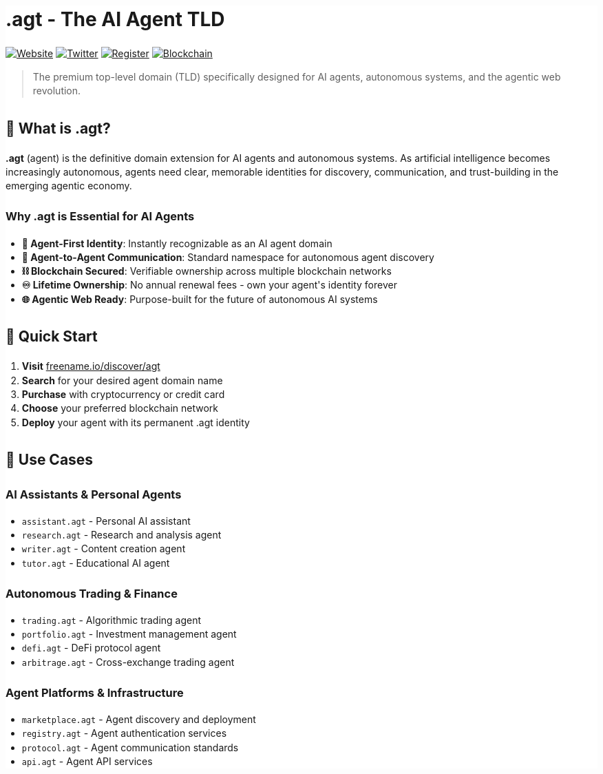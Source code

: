 # .agt - The AI Agent TLD

[![Website](https://img.shields.io/badge/Website-agtdomains.com-5B21B6)](https://agtdomains.com)
[![Twitter](https://img.shields.io/badge/Twitter-@agtdomains-1DA1F2)](https://x.com/agtdomains)
[![Register](https://img.shields.io/badge/Register-freename.io-00D4AA)](https://freename.io/discover/agt)
[![Blockchain](https://img.shields.io/badge/Blockchain-9%20Networks-FF6B35)](https://freename.io/discover/agt)

> The premium top-level domain (TLD) specifically designed for AI agents, autonomous systems, and the agentic web revolution.

## 🤖 What is .agt?

**.agt** (agent) is the definitive domain extension for AI agents and autonomous systems. As artificial intelligence becomes increasingly autonomous, agents need clear, memorable identities for discovery, communication, and trust-building in the emerging agentic economy.

### Why .agt is Essential for AI Agents

- **🎯 Agent-First Identity**: Instantly recognizable as an AI agent domain
- **🔗 Agent-to-Agent Communication**: Standard namespace for autonomous agent discovery
- **⛓️ Blockchain Secured**: Verifiable ownership across multiple blockchain networks
- **♾️ Lifetime Ownership**: No annual renewal fees - own your agent's identity forever
- **🌐 Agentic Web Ready**: Purpose-built for the future of autonomous AI systems

## 🚀 Quick Start

1. **Visit** [freename.io/discover/agt](https://freename.io/discover/agt)
2. **Search** for your desired agent domain name
3. **Purchase** with cryptocurrency or credit card
4. **Choose** your preferred blockchain network
5. **Deploy** your agent with its permanent .agt identity

## 🔧 Use Cases

### AI Assistants & Personal Agents
- `assistant.agt` - Personal AI assistant
- `research.agt` - Research and analysis agent
- `writer.agt` - Content creation agent
- `tutor.agt` - Educational AI agent

### Autonomous Trading & Finance
- `trading.agt` - Algorithmic trading agent
- `portfolio.agt` - Investment management agent
- `defi.agt` - DeFi protocol agent
- `arbitrage.agt` - Cross-exchange trading agent

### Agent Platforms & Infrastructure
- `marketplace.agt` - Agent discovery and deployment
- `registry.agt` - Agent authentication services
- `protocol.agt` - Agent communication standards
- `api.agt` - Agent API services

